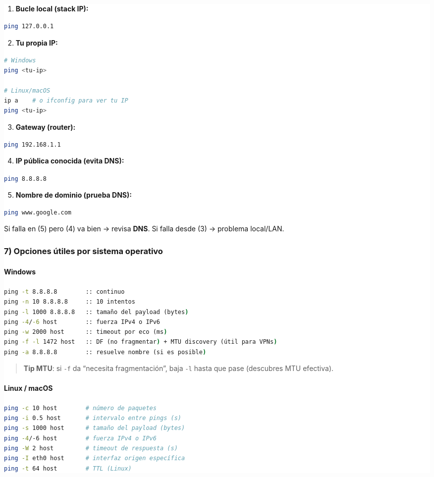 1. **Bucle local (stack IP):**

```bash
ping 127.0.0.1
```

2. **Tu propia IP:**

```bash
# Windows
ping <tu-ip>

# Linux/macOS
ip a    # o ifconfig para ver tu IP
ping <tu-ip>
```

3. **Gateway (router):**

```bash
ping 192.168.1.1
```

4. **IP pública conocida (evita DNS):**

```bash
ping 8.8.8.8
```

5. **Nombre de dominio (prueba DNS):**

```bash
ping www.google.com
```

Si falla en (5) pero (4) va bien → revisa **DNS**. Si falla desde (3) → problema local/LAN.

### 7) Opciones útiles por sistema operativo

#### Windows

```bat
ping -t 8.8.8.8        :: continuo
ping -n 10 8.8.8.8     :: 10 intentos
ping -l 1000 8.8.8.8   :: tamaño del payload (bytes)
ping -4/-6 host        :: fuerza IPv4 o IPv6
ping -w 2000 host      :: timeout por eco (ms)
ping -f -l 1472 host   :: DF (no fragmentar) + MTU discovery (útil para VPNs)
ping -a 8.8.8.8        :: resuelve nombre (si es posible)
```

> **Tip MTU**: si `-f` da “necesita fragmentación”, baja `-l` hasta que pase (descubres MTU efectiva).

#### Linux / macOS

```bash
ping -c 10 host        # número de paquetes
ping -i 0.5 host       # intervalo entre pings (s)
ping -s 1000 host      # tamaño del payload (bytes)
ping -4/-6 host        # fuerza IPv4 o IPv6
ping -W 2 host         # timeout de respuesta (s)
ping -I eth0 host      # interfaz origen específica
ping -t 64 host        # TTL (Linux)
```
